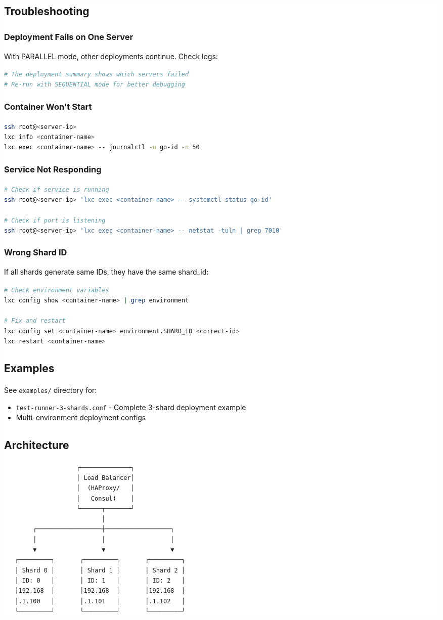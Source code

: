 ## Troubleshooting

### Deployment Fails on One Server
With PARALLEL mode, other deployments continue. Check logs:
```bash
# The deployment summary shows which servers failed
# Re-run with SEQUENTIAL mode for better debugging
```

### Container Won't Start
```bash
ssh root@<server-ip>
lxc info <container-name>
lxc exec <container-name> -- journalctl -u go-id -n 50
```

### Service Not Responding
```bash
# Check if service is running
ssh root@<server-ip> 'lxc exec <container-name> -- systemctl status go-id'

# Check if port is listening
ssh root@<server-ip> 'lxc exec <container-name> -- netstat -tuln | grep 7010'
```

### Wrong Shard ID
If all shards generate same IDs, they have the same shard_id:
```bash
# Check environment variables
lxc config show <container-name> | grep environment

# Fix and restart
lxc config set <container-name> environment.SHARD_ID <correct-id>
lxc restart <container-name>
```

## Examples

See `examples/` directory for:
- `test-runner-3-shards.conf` - Complete 3-shard deployment example
- Multi-environment deployment configs

## Architecture

```
                    ┌──────────────┐
                    │ Load Balancer│
                    │  (HAProxy/   │
                    │   Consul)    │
                    └──────┬───────┘
                           │
        ┌──────────────────┼──────────────────┐
        │                  │                  │
        ▼                  ▼                  ▼
   ┌─────────┐       ┌─────────┐       ┌─────────┐
   │ Shard 0 │       │ Shard 1 │       │ Shard 2 │
   │ ID: 0   │       │ ID: 1   │       │ ID: 2   │
   │192.168  │       │192.168  │       │192.168  │
   │.1.100   │       │.1.101   │       │.1.102   │
   └─────────┘       └─────────┘       └─────────┘
```
